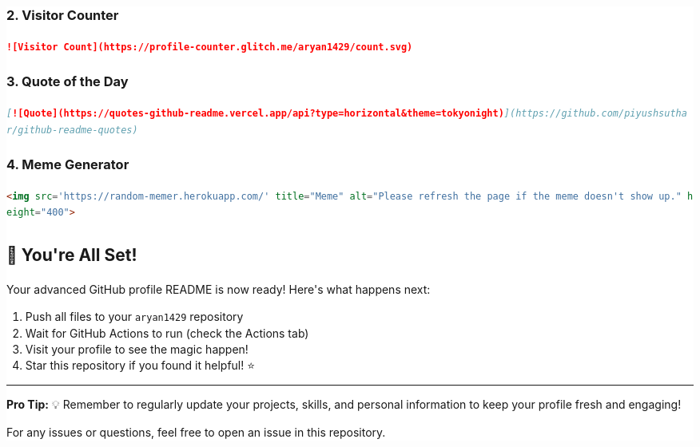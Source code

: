 ### 2. Visitor Counter
```markdown
![Visitor Count](https://profile-counter.glitch.me/aryan1429/count.svg)
```

### 3. Quote of the Day
```markdown
[![Quote](https://quotes-github-readme.vercel.app/api?type=horizontal&theme=tokyonight)](https://github.com/piyushsuthar/github-readme-quotes)
```

### 4. Meme Generator
```markdown
<img src='https://random-memer.herokuapp.com/' title="Meme" alt="Please refresh the page if the meme doesn't show up." height="400">
```

## 🎉 You're All Set!

Your advanced GitHub profile README is now ready! Here's what happens next:

1. Push all files to your `aryan1429` repository
2. Wait for GitHub Actions to run (check the Actions tab)
3. Visit your profile to see the magic happen!
4. Star this repository if you found it helpful! ⭐

---

**Pro Tip:** 💡 Remember to regularly update your projects, skills, and personal information to keep your profile fresh and engaging!

For any issues or questions, feel free to open an issue in this repository.